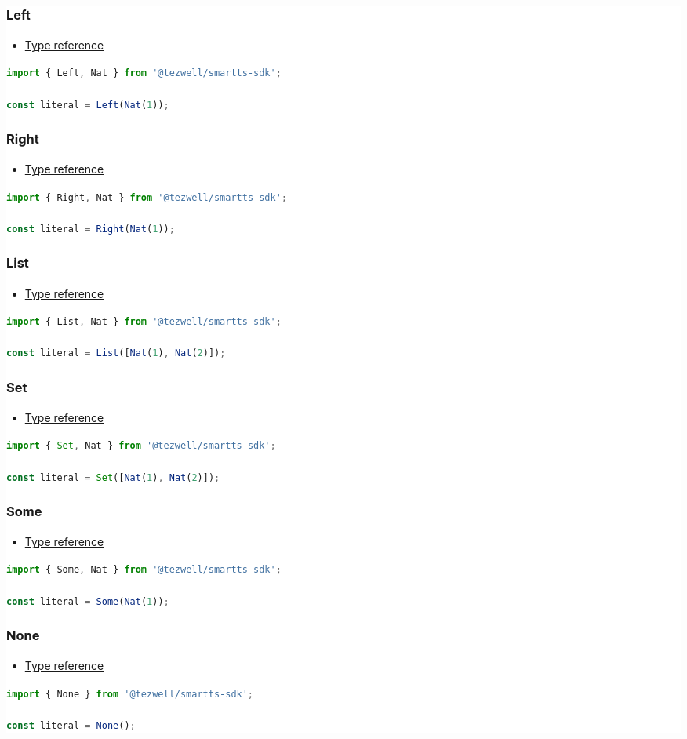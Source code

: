 ### Left

- [Type reference](./types#or)

```ts
import { Left, Nat } from '@tezwell/smartts-sdk';

const literal = Left(Nat(1));
```

### Right

- [Type reference](./types#or)

```ts
import { Right, Nat } from '@tezwell/smartts-sdk';

const literal = Right(Nat(1));
```

### List

- [Type reference](./types#list)

```ts
import { List, Nat } from '@tezwell/smartts-sdk';

const literal = List([Nat(1), Nat(2)]);
```

### Set

- [Type reference](./types#set)

```ts
import { Set, Nat } from '@tezwell/smartts-sdk';

const literal = Set([Nat(1), Nat(2)]);
```

### Some

- [Type reference](./types#option)

```ts
import { Some, Nat } from '@tezwell/smartts-sdk';

const literal = Some(Nat(1));
```

### None

- [Type reference](./types#option)

```ts
import { None } from '@tezwell/smartts-sdk';

const literal = None();
```
